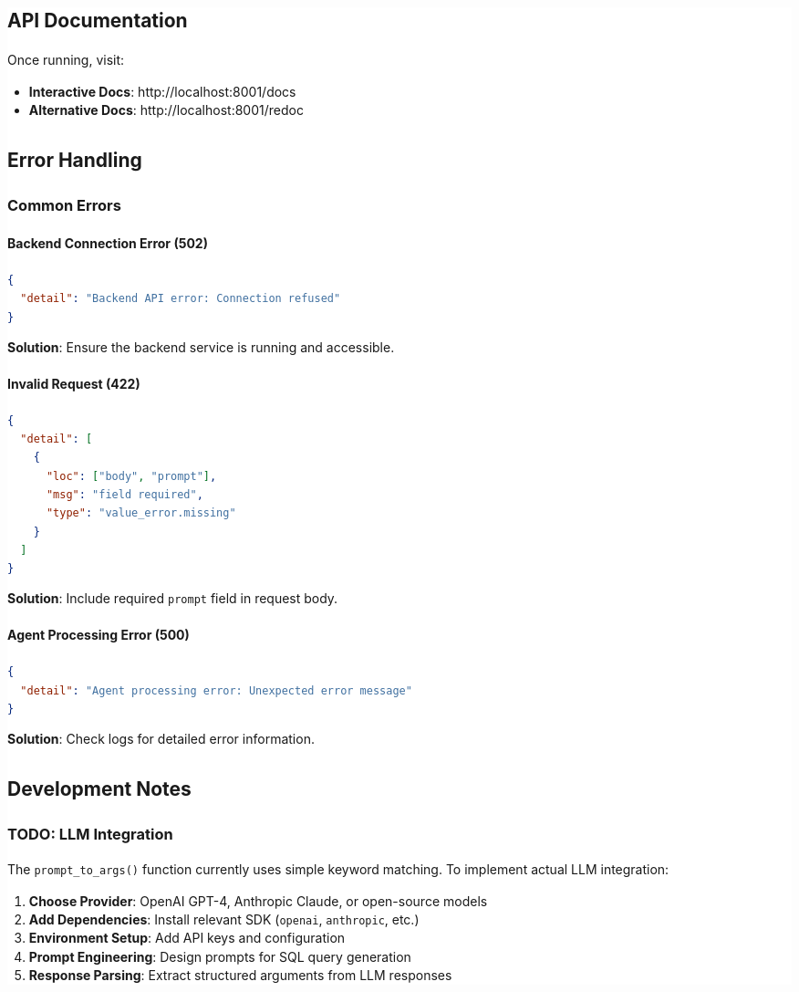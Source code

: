 ## API Documentation

Once running, visit:
- **Interactive Docs**: http://localhost:8001/docs
- **Alternative Docs**: http://localhost:8001/redoc

## Error Handling

### Common Errors

#### Backend Connection Error (502)
```json
{
  "detail": "Backend API error: Connection refused"
}
```
**Solution**: Ensure the backend service is running and accessible.

#### Invalid Request (422)
```json
{
  "detail": [
    {
      "loc": ["body", "prompt"],
      "msg": "field required",
      "type": "value_error.missing"
    }
  ]
}
```
**Solution**: Include required `prompt` field in request body.

#### Agent Processing Error (500)
```json
{
  "detail": "Agent processing error: Unexpected error message"
}
```
**Solution**: Check logs for detailed error information.

## Development Notes

### TODO: LLM Integration

The `prompt_to_args()` function currently uses simple keyword matching. To implement actual LLM integration:

1. **Choose Provider**: OpenAI GPT-4, Anthropic Claude, or open-source models
2. **Add Dependencies**: Install relevant SDK (`openai`, `anthropic`, etc.)
3. **Environment Setup**: Add API keys and configuration
4. **Prompt Engineering**: Design prompts for SQL query generation
5. **Response Parsing**: Extract structured arguments from LLM responses
